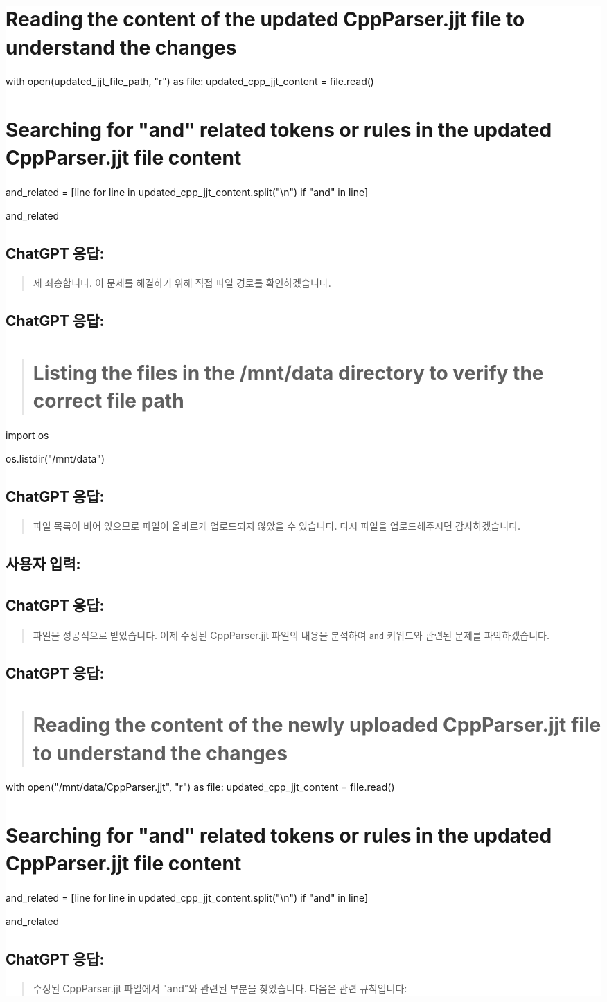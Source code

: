 # Reading the content of the updated CppParser.jjt file to understand the changes
with open(updated_jjt_file_path, "r") as file:
    updated_cpp_jjt_content = file.read()

# Searching for "and" related tokens or rules in the updated CppParser.jjt file content
and_related = [line for line in updated_cpp_jjt_content.split("\n") if "and" in line]

and_related

## ChatGPT 응답:
> 제 죄송합니다. 이 문제를 해결하기 위해 직접 파일 경로를 확인하겠습니다.

## ChatGPT 응답:
> # Listing the files in the /mnt/data directory to verify the correct file path

import os

os.listdir("/mnt/data")

## ChatGPT 응답:
> 파일 목록이 비어 있으므로 파일이 올바르게 업로드되지 않았을 수 있습니다. 다시 파일을 업로드해주시면 감사하겠습니다.

## 사용자 입력:
> 

## ChatGPT 응답:
> 파일을 성공적으로 받았습니다. 이제 수정된 CppParser.jjt 파일의 내용을 분석하여 `and` 키워드와 관련된 문제를 파악하겠습니다.

## ChatGPT 응답:
> # Reading the content of the newly uploaded CppParser.jjt file to understand the changes

with open("/mnt/data/CppParser.jjt", "r") as file:
    updated_cpp_jjt_content = file.read()

# Searching for "and" related tokens or rules in the updated CppParser.jjt file content
and_related = [line for line in updated_cpp_jjt_content.split("\n") if "and" in line]

and_related

## ChatGPT 응답:
> 수정된 CppParser.jjt 파일에서 "and"와 관련된 부분을 찾았습니다. 다음은 관련 규칙입니다:
